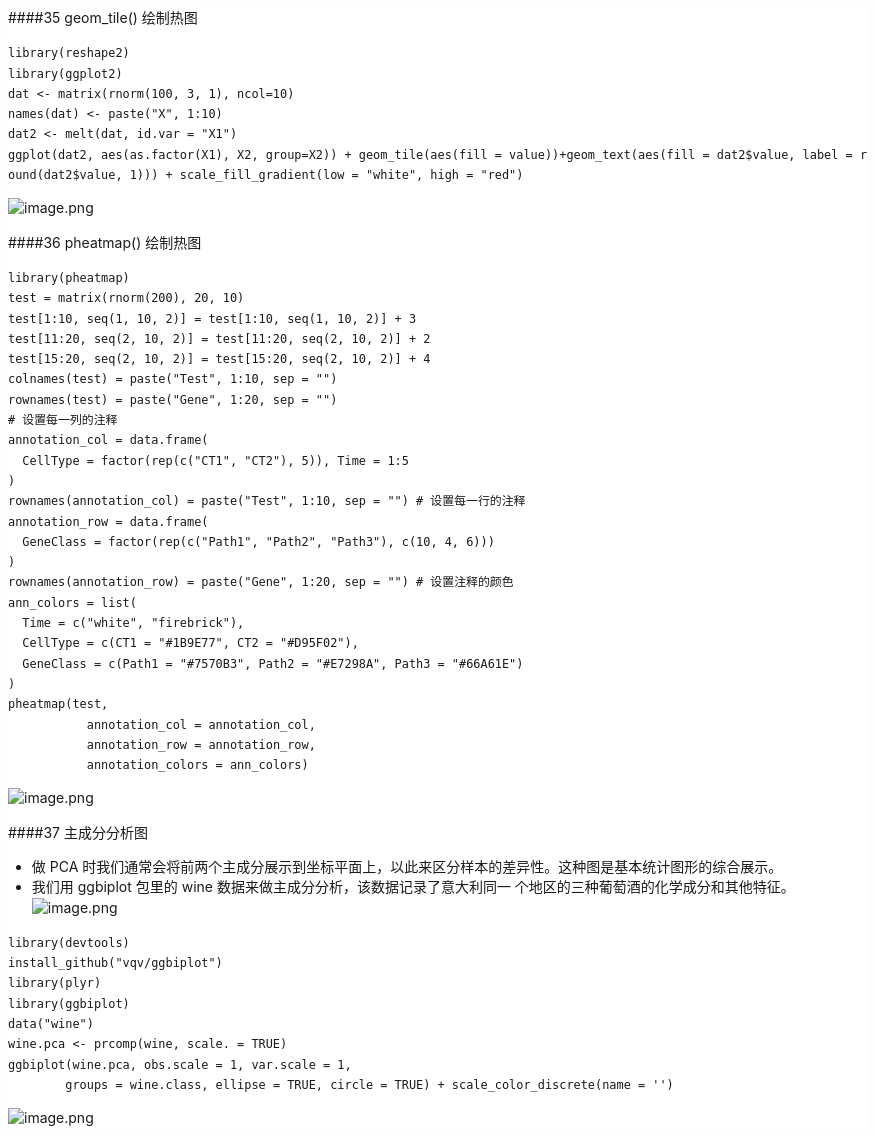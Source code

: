 ####35 geom_tile() 绘制热图
```
library(reshape2)
library(ggplot2)
dat <- matrix(rnorm(100, 3, 1), ncol=10) 
names(dat) <- paste("X", 1:10)
dat2 <- melt(dat, id.var = "X1")
ggplot(dat2, aes(as.factor(X1), X2, group=X2)) + geom_tile(aes(fill = value))+geom_text(aes(fill = dat2$value, label = round(dat2$value, 1))) + scale_fill_gradient(low = "white", high = "red")
```
![image.png](http://upload-images.jianshu.io/upload_images/6634703-30aecc27a7c5f3bf.png?imageMogr2/auto-orient/strip%7CimageView2/2/w/1240)

####36 pheatmap() 绘制热图
```
library(pheatmap)
test = matrix(rnorm(200), 20, 10)
test[1:10, seq(1, 10, 2)] = test[1:10, seq(1, 10, 2)] + 3 
test[11:20, seq(2, 10, 2)] = test[11:20, seq(2, 10, 2)] + 2 
test[15:20, seq(2, 10, 2)] = test[15:20, seq(2, 10, 2)] + 4 
colnames(test) = paste("Test", 1:10, sep = "") 
rownames(test) = paste("Gene", 1:20, sep = "")
# 设置每一列的注释
annotation_col = data.frame(
  CellType = factor(rep(c("CT1", "CT2"), 5)), Time = 1:5
)
rownames(annotation_col) = paste("Test", 1:10, sep = "") # 设置每一行的注释
annotation_row = data.frame(
  GeneClass = factor(rep(c("Path1", "Path2", "Path3"), c(10, 4, 6)))
)
rownames(annotation_row) = paste("Gene", 1:20, sep = "") # 设置注释的颜色
ann_colors = list(
  Time = c("white", "firebrick"),
  CellType = c(CT1 = "#1B9E77", CT2 = "#D95F02"),
  GeneClass = c(Path1 = "#7570B3", Path2 = "#E7298A", Path3 = "#66A61E")
) 
pheatmap(test,
           annotation_col = annotation_col,
           annotation_row = annotation_row,
           annotation_colors = ann_colors)
```
![image.png](http://upload-images.jianshu.io/upload_images/6634703-eb65621ed5811384.png?imageMogr2/auto-orient/strip%7CimageView2/2/w/1240)

####37 主成分分析图
- 做 PCA 时我们通常会将前两个主成分展示到坐标平面上，以此来区分样本的差异性。这种图是基本统计图形的综合展示。
- 我们用 ggbiplot 包里的 wine 数据来做主成分分析，该数据记录了意大利同一 个地区的三种葡萄酒的化学成分和其他特征。
![image.png](http://upload-images.jianshu.io/upload_images/6634703-0854aba3650f3abd.png?imageMogr2/auto-orient/strip%7CimageView2/2/w/1240)
```
library(devtools) 
install_github("vqv/ggbiplot")
library(plyr)
library(ggbiplot)
data("wine")
wine.pca <- prcomp(wine, scale. = TRUE) 
ggbiplot(wine.pca, obs.scale = 1, var.scale = 1,
        groups = wine.class, ellipse = TRUE, circle = TRUE) + scale_color_discrete(name = '')
```
![image.png](http://upload-images.jianshu.io/upload_images/6634703-be3beabd0d2b8878.png?imageMogr2/auto-orient/strip%7CimageView2/2/w/1240)
